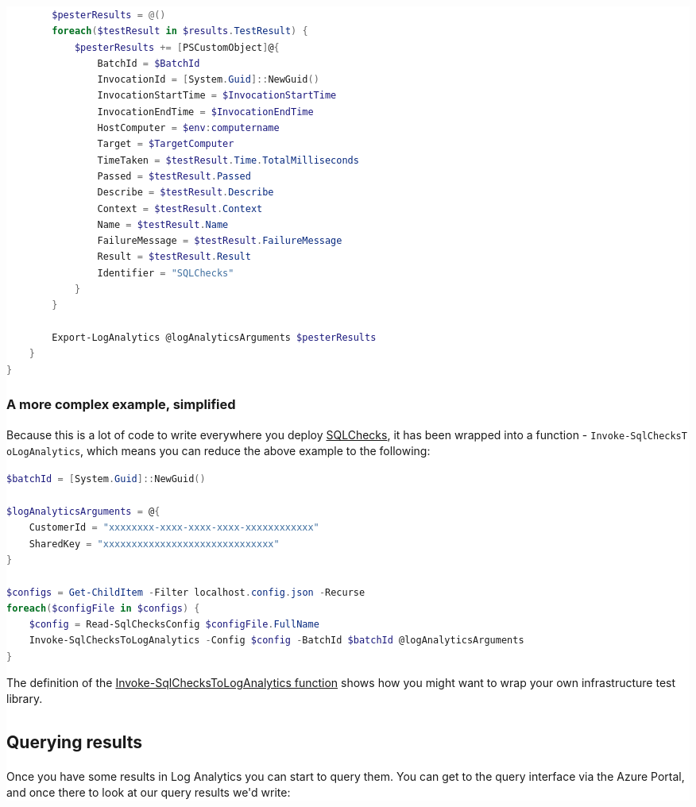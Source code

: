```powershell
        $pesterResults = @()
        foreach($testResult in $results.TestResult) {
            $pesterResults += [PSCustomObject]@{
                BatchId = $BatchId
                InvocationId = [System.Guid]::NewGuid()
                InvocationStartTime = $InvocationStartTime
                InvocationEndTime = $InvocationEndTime
                HostComputer = $env:computername
                Target = $TargetComputer
                TimeTaken = $testResult.Time.TotalMilliseconds
                Passed = $testResult.Passed
                Describe = $testResult.Describe
                Context = $testResult.Context
                Name = $testResult.Name
                FailureMessage = $testResult.FailureMessage
                Result = $testResult.Result
                Identifier = "SQLChecks"
            }
        }
        
        Export-LogAnalytics @logAnalyticsArguments $pesterResults
    }
}
```

### A more complex example, simplified

Because this is a lot of code to write everywhere you deploy [SQLChecks], it has been wrapped into a function - `Invoke-SqlChecksToLogAnalytics`, which means you can reduce the above example to the following:

```powershell
$batchId = [System.Guid]::NewGuid()

$logAnalyticsArguments = @{
    CustomerId = "xxxxxxxx-xxxx-xxxx-xxxx-xxxxxxxxxxxx"
    SharedKey = "xxxxxxxxxxxxxxxxxxxxxxxxxxxxxx"
}

$configs = Get-ChildItem -Filter localhost.config.json -Recurse
foreach($configFile in $configs) {
    $config = Read-SqlChecksConfig $configFile.FullName
    Invoke-SqlChecksToLogAnalytics -Config $config -BatchId $batchId @logAnalyticsArguments
}
```

The definition of the [Invoke-SqlChecksToLogAnalytics function] shows how you might want to wrap your own infrastructure test library.

## Querying results

Once you have some results in Log Analytics you can start to query them.  You can get to the query interface via the Azure Portal, and once there to look at our query results we'd write:


[Pester]: https://github.com/pester/Pester
[SQLChecks]: https://github.com/taddison/SQLChecks
[DBAChecks]:  https://github.com/sqlcollaborative/dbachecks
[Operation Validation Framework]: https://github.com/PowerShell/Operation-Validation-Framework 
[Pluralsight course]: https://www.pluralsight.com/courses/pester-infrastructure-testing
[Pester book]: https://leanpub.com/pesterbook
[Getting started with Log Analytics and PowerShell logging]: https://tjaddison.com/2018/08/26/Getting-started-with-Log-Analytics-and-PowerShell-logging
[Data Collector API]: https://docs.microsoft.com/en-us/azure/log-analytics/log-analytics-data-collector-api
[ExportLogAnalytics function]: https://github.com/taddison/SQLChecks/blob/master/src/SQLChecks/Functions/Public/Export-LogAnalytics.ps1
[Get-LogAnalyticsSignature]: https://github.com/taddison/SQLChecks/blob/master/src/SQLChecks/Functions/Private/Get-LogAnalyticsSignature.ps1
[Invoke-SqlChecksToLogAnalytics function]: https://github.com/taddison/SQLChecks/blob/master/src/SQLChecks/Functions/Public/Invoke-SqlChecksToLogAnalytics.ps1